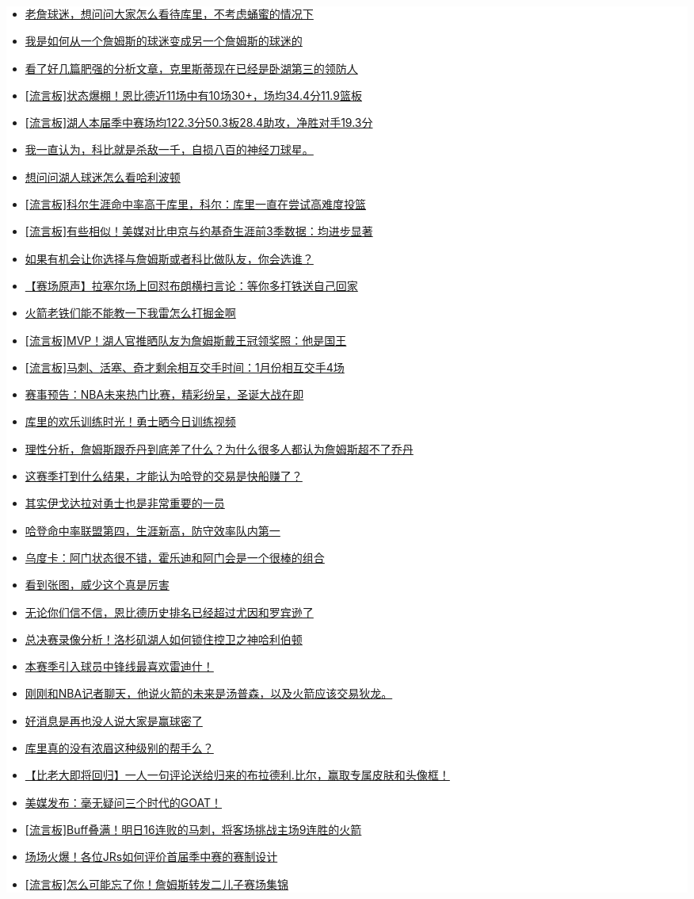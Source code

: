 + [老詹球迷，想问问大家怎么看待库里，不考虑蛹蜜的情况下](https://bbs.hupu.com/623587764.html)

+ [我是如何从一个詹姆斯的球迷变成另一个詹姆斯的球迷的](https://bbs.hupu.com/623588042.html)

+ [看了好几篇肥强的分析文章，克里斯蒂现在已经是卧湖第三的领防人](https://bbs.hupu.com/623587909.html)

+ [[流言板]状态爆棚！恩比德近11场中有10场30+，场均34.4分11.9篮板](https://bbs.hupu.com/623589809.html)

+ [[流言板]湖人本届季中赛场均122.3分50.3板28.4助攻，净胜对手19.3分](https://bbs.hupu.com/623589911.html)

+ [我一直认为，科比就是杀敌一千，自损八百的神经刀球星。](https://bbs.hupu.com/623587917.html)

+ [想问问湖人球迷怎么看哈利波顿](https://bbs.hupu.com/623589191.html)

+ [[流言板]科尔生涯命中率高于库里，科尔：库里一直在尝试高难度投篮](https://bbs.hupu.com/623590158.html)

+ [[流言板]有些相似！美媒对比申京与约基奇生涯前3季数据：均进步显著](https://bbs.hupu.com/623590036.html)

+ [如果有机会让你选择与詹姆斯或者科比做队友，你会选谁？](https://bbs.hupu.com/623589401.html)

+ [【赛场原声】拉塞尔场上回怼布朗横扫言论：等你多打铁送自己回家](https://bbs.hupu.com/623588434.html)

+ [火箭老铁们能不能教一下我雷怎么打掘金啊](https://bbs.hupu.com/623588156.html)

+ [[流言板]MVP！湖人官推晒队友为詹姆斯戴王冠领奖照：他是国王](https://bbs.hupu.com/623590399.html)

+ [[流言板]马刺、活塞、奇才剩余相互交手时间：1月份相互交手4场](https://bbs.hupu.com/623590130.html)

+ [赛事预告：NBA未来热门比赛，精彩纷呈，圣诞大战在即](https://bbs.hupu.com/623590680.html)

+ [库里的欢乐训练时光！勇士晒今日训练视频](https://bbs.hupu.com/623590608.html)

+ [理性分析，詹姆斯跟乔丹到底差了什么？为什么很多人都认为詹姆斯超不了乔丹](https://bbs.hupu.com/623589617.html)

+ [这赛季打到什么结果，才能认为哈登的交易是快船赚了？](https://bbs.hupu.com/623588789.html)

+ [其实伊戈达拉对勇士也是非常重要的一员](https://bbs.hupu.com/623589405.html)

+ [哈登命中率联盟第四，生涯新高，防守效率队内第一](https://bbs.hupu.com/623589179.html)

+ [乌度卡：阿门状态很不错，霍乐迪和阿门会是一个很棒的组合](https://bbs.hupu.com/623589227.html)

+ [看到张图，威少这个真是厉害](https://bbs.hupu.com/623589653.html)

+ [无论你们信不信，恩比德历史排名已经超过尤因和罗宾逊了](https://bbs.hupu.com/623588810.html)

+ [总决赛录像分析！洛杉矶湖人如何锁住控卫之神哈利伯顿](https://bbs.hupu.com/623591195.html)

+ [本赛季引入球员中锋线最喜欢雷迪什！](https://bbs.hupu.com/623589754.html)

+ [刚刚和NBA记者聊天，他说火箭的未来是汤普森，以及火箭应该交易狄龙。](https://bbs.hupu.com/623590667.html)

+ [好消息是再也没人说大家是赢球密了](https://bbs.hupu.com/623589758.html)

+ [库里真的没有浓眉这种级别的帮手么？](https://bbs.hupu.com/623590044.html)

+ [【比老大即将回归】一人一句评论送给归来的布拉德利.比尔，赢取专属皮肤和头像框！](https://bbs.hupu.com/623590787.html)

+ [美媒发布：毫无疑问三个时代的GOAT！](https://bbs.hupu.com/623590620.html)

+ [[流言板]Buff叠满！明日16连败的马刺，将客场挑战主场9连胜的火箭](https://bbs.hupu.com/623591881.html)

+ [场场火爆！各位JRs如何评价首届季中赛的赛制设计](https://bbs.hupu.com/623591839.html)

+ [[流言板]怎么可能忘了你！詹姆斯转发二儿子赛场集锦](https://bbs.hupu.com/623592083.html)
